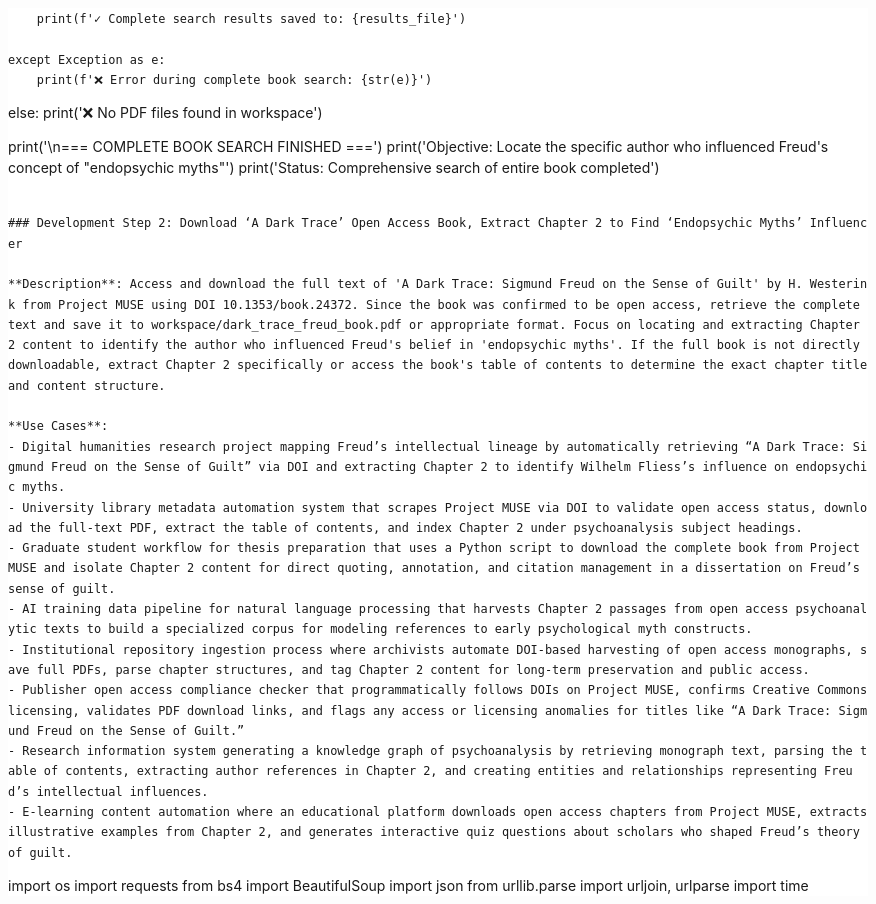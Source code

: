         print(f'✓ Complete search results saved to: {results_file}')
        
    except Exception as e:
        print(f'❌ Error during complete book search: {str(e)}')

else:
    print('❌ No PDF files found in workspace')

print('\n=== COMPLETE BOOK SEARCH FINISHED ===')
print('Objective: Locate the specific author who influenced Freud\'s concept of "endopsychic myths"')
print('Status: Comprehensive search of entire book completed')
```

### Development Step 2: Download ‘A Dark Trace’ Open Access Book, Extract Chapter 2 to Find ‘Endopsychic Myths’ Influencer

**Description**: Access and download the full text of 'A Dark Trace: Sigmund Freud on the Sense of Guilt' by H. Westerink from Project MUSE using DOI 10.1353/book.24372. Since the book was confirmed to be open access, retrieve the complete text and save it to workspace/dark_trace_freud_book.pdf or appropriate format. Focus on locating and extracting Chapter 2 content to identify the author who influenced Freud's belief in 'endopsychic myths'. If the full book is not directly downloadable, extract Chapter 2 specifically or access the book's table of contents to determine the exact chapter title and content structure.

**Use Cases**:
- Digital humanities research project mapping Freud’s intellectual lineage by automatically retrieving “A Dark Trace: Sigmund Freud on the Sense of Guilt” via DOI and extracting Chapter 2 to identify Wilhelm Fliess’s influence on endopsychic myths.
- University library metadata automation system that scrapes Project MUSE via DOI to validate open access status, download the full-text PDF, extract the table of contents, and index Chapter 2 under psychoanalysis subject headings.
- Graduate student workflow for thesis preparation that uses a Python script to download the complete book from Project MUSE and isolate Chapter 2 content for direct quoting, annotation, and citation management in a dissertation on Freud’s sense of guilt.
- AI training data pipeline for natural language processing that harvests Chapter 2 passages from open access psychoanalytic texts to build a specialized corpus for modeling references to early psychological myth constructs.
- Institutional repository ingestion process where archivists automate DOI-based harvesting of open access monographs, save full PDFs, parse chapter structures, and tag Chapter 2 content for long-term preservation and public access.
- Publisher open access compliance checker that programmatically follows DOIs on Project MUSE, confirms Creative Commons licensing, validates PDF download links, and flags any access or licensing anomalies for titles like “A Dark Trace: Sigmund Freud on the Sense of Guilt.”
- Research information system generating a knowledge graph of psychoanalysis by retrieving monograph text, parsing the table of contents, extracting author references in Chapter 2, and creating entities and relationships representing Freud’s intellectual influences.
- E-learning content automation where an educational platform downloads open access chapters from Project MUSE, extracts illustrative examples from Chapter 2, and generates interactive quiz questions about scholars who shaped Freud’s theory of guilt.

```
import os
import requests
from bs4 import BeautifulSoup
import json
from urllib.parse import urljoin, urlparse
import time
